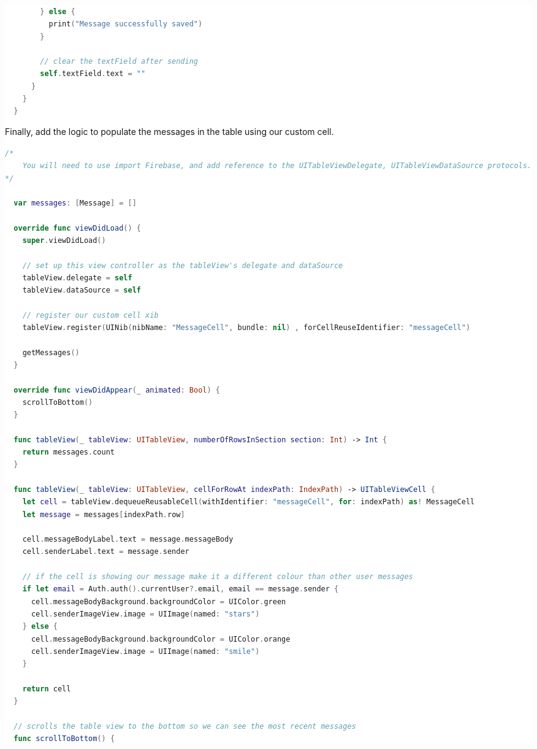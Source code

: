 ```swift
        } else {
          print("Message successfully saved")
        }
        
        // clear the textField after sending
        self.textField.text = ""
      }
    }
  }
```
Finally, add the logic to populate the messages in the table using our custom cell.
```swift
/*
    You will need to use import Firebase, and add reference to the UITableViewDelegate, UITableViewDataSource protocols.
*/

  var messages: [Message] = []
  
  override func viewDidLoad() {
    super.viewDidLoad()
    
    // set up this view controller as the tableView's delegate and dataSource
    tableView.delegate = self
    tableView.dataSource = self
    
    // register our custom cell xib
    tableView.register(UINib(nibName: "MessageCell", bundle: nil) , forCellReuseIdentifier: "messageCell")

    getMessages()
  }
  
  override func viewDidAppear(_ animated: Bool) {
    scrollToBottom()
  }
  
  func tableView(_ tableView: UITableView, numberOfRowsInSection section: Int) -> Int {
    return messages.count
  }
  
  func tableView(_ tableView: UITableView, cellForRowAt indexPath: IndexPath) -> UITableViewCell {
    let cell = tableView.dequeueReusableCell(withIdentifier: "messageCell", for: indexPath) as! MessageCell
    let message = messages[indexPath.row]

    cell.messageBodyLabel.text = message.messageBody
    cell.senderLabel.text = message.sender
    
    // if the cell is showing our message make it a different colour than other user messages
    if let email = Auth.auth().currentUser?.email, email == message.sender {
      cell.messageBodyBackground.backgroundColor = UIColor.green
      cell.senderImageView.image = UIImage(named: "stars")
    } else {
      cell.messageBodyBackground.backgroundColor = UIColor.orange
      cell.senderImageView.image = UIImage(named: "smile")
    }
    
    return cell
  }
  
  // scrolls the table view to the bottom so we can see the most recent messages
  func scrollToBottom() {
```
